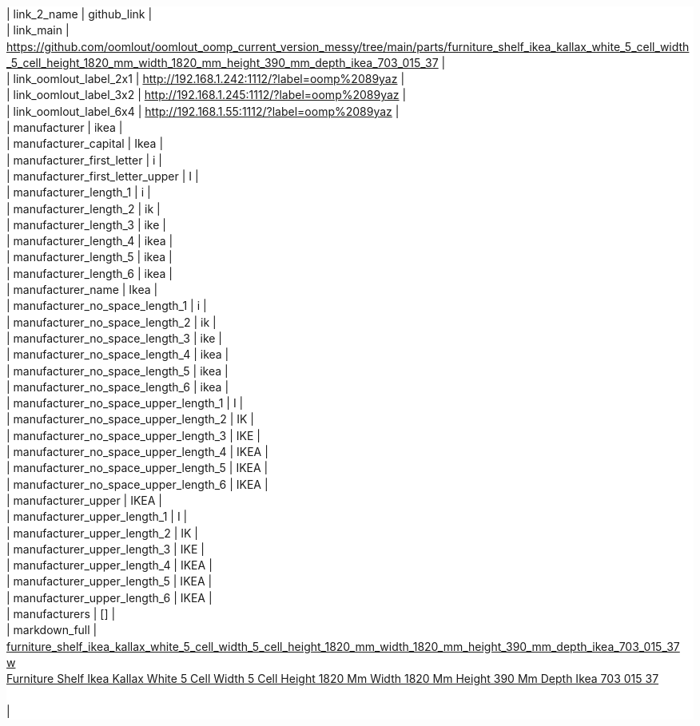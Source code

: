 | link_2_name | github_link |  
| link_main | https://github.com/oomlout/oomlout_oomp_current_version_messy/tree/main/parts/furniture_shelf_ikea_kallax_white_5_cell_width_5_cell_height_1820_mm_width_1820_mm_height_390_mm_depth_ikea_703_015_37 |  
| link_oomlout_label_2x1 | http://192.168.1.242:1112/?label=oomp%2089yaz |  
| link_oomlout_label_3x2 | http://192.168.1.245:1112/?label=oomp%2089yaz |  
| link_oomlout_label_6x4 | http://192.168.1.55:1112/?label=oomp%2089yaz |  
| manufacturer | ikea |  
| manufacturer_capital | Ikea |  
| manufacturer_first_letter | i |  
| manufacturer_first_letter_upper | I |  
| manufacturer_length_1 | i |  
| manufacturer_length_2 | ik |  
| manufacturer_length_3 | ike |  
| manufacturer_length_4 | ikea |  
| manufacturer_length_5 | ikea |  
| manufacturer_length_6 | ikea |  
| manufacturer_name | Ikea |  
| manufacturer_no_space_length_1 | i |  
| manufacturer_no_space_length_2 | ik |  
| manufacturer_no_space_length_3 | ike |  
| manufacturer_no_space_length_4 | ikea |  
| manufacturer_no_space_length_5 | ikea |  
| manufacturer_no_space_length_6 | ikea |  
| manufacturer_no_space_upper_length_1 | I |  
| manufacturer_no_space_upper_length_2 | IK |  
| manufacturer_no_space_upper_length_3 | IKE |  
| manufacturer_no_space_upper_length_4 | IKEA |  
| manufacturer_no_space_upper_length_5 | IKEA |  
| manufacturer_no_space_upper_length_6 | IKEA |  
| manufacturer_upper | IKEA |  
| manufacturer_upper_length_1 | I |  
| manufacturer_upper_length_2 | IK |  
| manufacturer_upper_length_3 | IKE |  
| manufacturer_upper_length_4 | IKEA |  
| manufacturer_upper_length_5 | IKEA |  
| manufacturer_upper_length_6 | IKEA |  
| manufacturers | [] |  
| markdown_full | [furniture_shelf_ikea_kallax_white_5_cell_width_5_cell_height_1820_mm_width_1820_mm_height_390_mm_depth_ikea_703_015_37](https://github.com/oomlout/oomlout_oomp_current_version_messy/tree/main/parts/furniture_shelf_ikea_kallax_white_5_cell_width_5_cell_height_1820_mm_width_1820_mm_height_390_mm_depth_ikea_703_015_37)<br>[w](https://github.com/oomlout/oomlout_oomp_current_version_messy/tree/main/parts/furniture_shelf_ikea_kallax_white_5_cell_width_5_cell_height_1820_mm_width_1820_mm_height_390_mm_depth_ikea_703_015_37)<br>[Furniture Shelf Ikea Kallax White 5 Cell Width 5 Cell Height 1820 Mm Width 1820 Mm Height 390 Mm Depth Ikea 703 015 37](https://github.com/oomlout/oomlout_oomp_current_version_messy/tree/main/parts/furniture_shelf_ikea_kallax_white_5_cell_width_5_cell_height_1820_mm_width_1820_mm_height_390_mm_depth_ikea_703_015_37)<br><br> |  